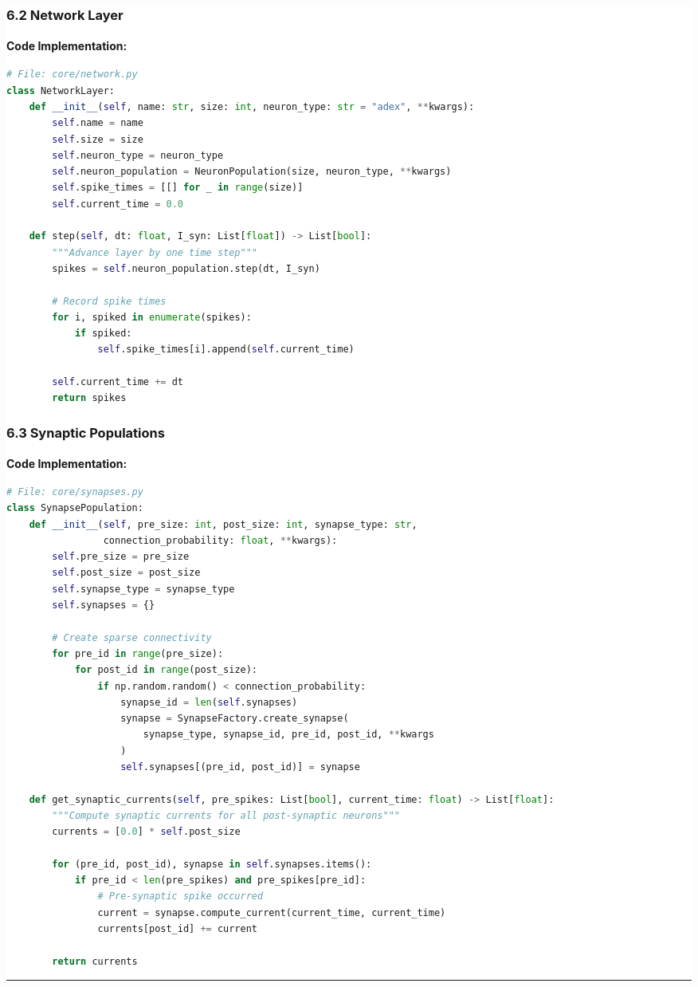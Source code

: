 ### 6.2 Network Layer

**Code Implementation:**
```python
# File: core/network.py
class NetworkLayer:
    def __init__(self, name: str, size: int, neuron_type: str = "adex", **kwargs):
        self.name = name
        self.size = size
        self.neuron_type = neuron_type
        self.neuron_population = NeuronPopulation(size, neuron_type, **kwargs)
        self.spike_times = [[] for _ in range(size)]
        self.current_time = 0.0
    
    def step(self, dt: float, I_syn: List[float]) -> List[bool]:
        """Advance layer by one time step"""
        spikes = self.neuron_population.step(dt, I_syn)
        
        # Record spike times
        for i, spiked in enumerate(spikes):
            if spiked:
                self.spike_times[i].append(self.current_time)
        
        self.current_time += dt
        return spikes
```

### 6.3 Synaptic Populations

**Code Implementation:**
```python
# File: core/synapses.py
class SynapsePopulation:
    def __init__(self, pre_size: int, post_size: int, synapse_type: str, 
                 connection_probability: float, **kwargs):
        self.pre_size = pre_size
        self.post_size = post_size
        self.synapse_type = synapse_type
        self.synapses = {}
        
        # Create sparse connectivity
        for pre_id in range(pre_size):
            for post_id in range(post_size):
                if np.random.random() < connection_probability:
                    synapse_id = len(self.synapses)
                    synapse = SynapseFactory.create_synapse(
                        synapse_type, synapse_id, pre_id, post_id, **kwargs
                    )
                    self.synapses[(pre_id, post_id)] = synapse
    
    def get_synaptic_currents(self, pre_spikes: List[bool], current_time: float) -> List[float]:
        """Compute synaptic currents for all post-synaptic neurons"""
        currents = [0.0] * self.post_size
        
        for (pre_id, post_id), synapse in self.synapses.items():
            if pre_id < len(pre_spikes) and pre_spikes[pre_id]:
                # Pre-synaptic spike occurred
                current = synapse.compute_current(current_time, current_time)
                currents[post_id] += current
        
        return currents
```

---